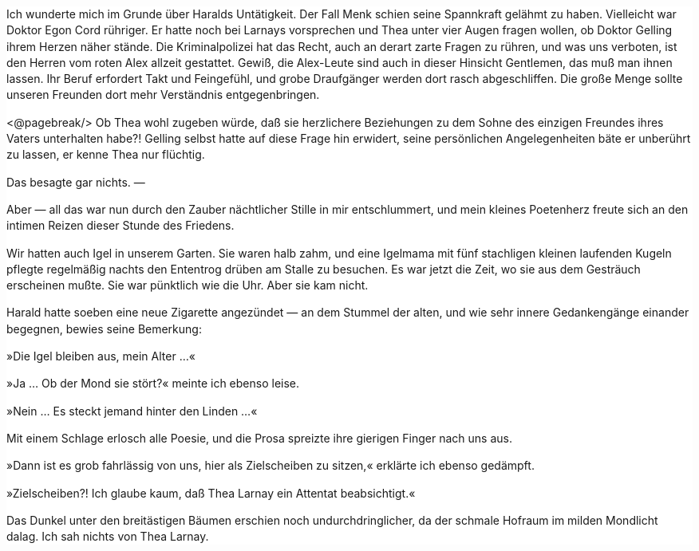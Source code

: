 Ich wunderte mich im Grunde über Haralds Untätigkeit.
Der Fall Menk schien seine Spannkraft gelähmt zu haben.
Vielleicht war Doktor Egon Cord rühriger. Er hatte noch
bei Larnays vorsprechen und Thea unter vier Augen fragen
wollen, ob Doktor Gelling ihrem Herzen näher stände. Die
Kriminalpolizei hat das Recht, auch an derart zarte Fragen
zu rühren, und was uns verboten, ist den Herren vom roten
Alex allzeit gestattet. Gewiß, die Alex-Leute sind auch in
dieser Hinsicht Gentlemen, das muß man ihnen lassen.
Ihr Beruf erfordert Takt und Feingefühl, und grobe Draufgänger
werden dort rasch abgeschliffen. Die große Menge sollte
unseren Freunden dort mehr Verständnis entgegenbringen.

<@pagebreak/>
Ob Thea wohl zugeben würde, daß sie herzlichere Beziehungen
zu dem Sohne des einzigen Freundes ihres Vaters
unterhalten habe?! Gelling selbst hatte auf diese Frage
hin erwidert, seine persönlichen Angelegenheiten bäte er
unberührt zu lassen, er kenne Thea nur flüchtig.

Das besagte gar nichts. —

Aber — all das war nun durch den Zauber nächtlicher
Stille in mir entschlummert, und mein kleines Poetenherz
freute sich an den intimen Reizen dieser Stunde des Friedens.

Wir hatten auch Igel in unserem Garten. Sie waren
halb zahm, und eine Igelmama mit fünf stachligen kleinen
laufenden Kugeln pflegte regelmäßig nachts den Ententrog
drüben am Stalle zu besuchen. Es war jetzt die Zeit,
wo sie aus dem Gesträuch erscheinen mußte. Sie war
pünktlich wie die Uhr. Aber sie kam nicht.

Harald hatte soeben eine neue Zigarette angezündet —
an dem Stummel der alten, und wie sehr innere Gedankengänge
einander begegnen, bewies seine Bemerkung:

»Die Igel bleiben aus, mein Alter …«

»Ja … Ob der Mond sie stört?« meinte ich ebenso
leise.

»Nein … Es steckt jemand hinter den Linden …«

Mit einem Schlage erlosch alle Poesie, und die Prosa
spreizte ihre gierigen Finger nach uns aus.

»Dann ist es grob fahrlässig von uns, hier als Zielscheiben
zu sitzen,« erklärte ich ebenso gedämpft.

»Zielscheiben?! Ich glaube kaum, daß Thea Larnay
ein Attentat beabsichtigt.«

Das Dunkel unter den breitästigen Bäumen erschien noch
undurchdringlicher, da der schmale Hofraum im milden Mondlicht
dalag. Ich sah nichts von Thea Larnay.
